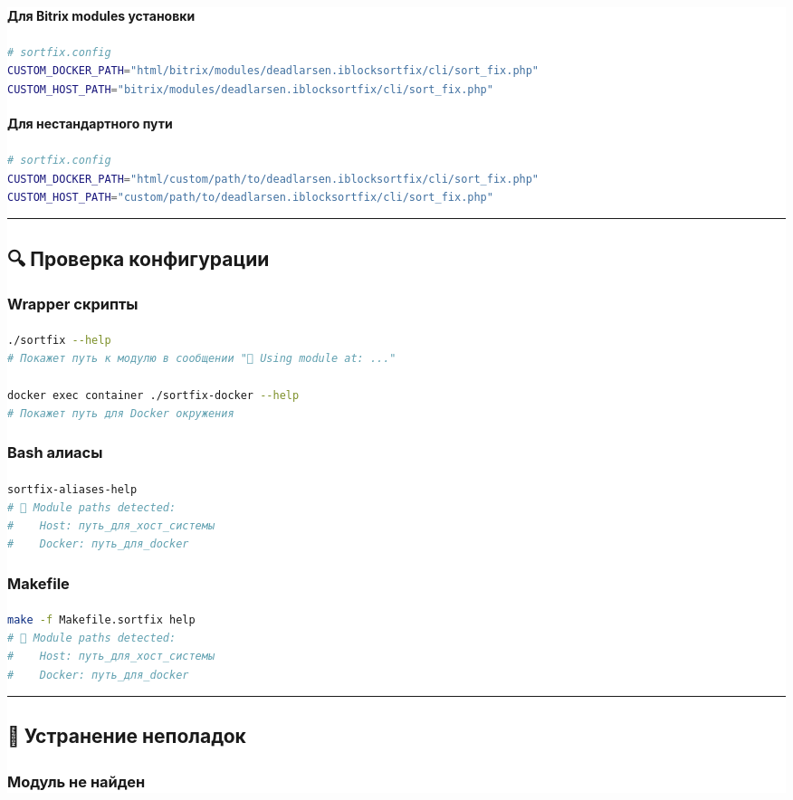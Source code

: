 #### Для Bitrix modules установки

```bash
# sortfix.config
CUSTOM_DOCKER_PATH="html/bitrix/modules/deadlarsen.iblocksortfix/cli/sort_fix.php" 
CUSTOM_HOST_PATH="bitrix/modules/deadlarsen.iblocksortfix/cli/sort_fix.php"
```

#### Для нестандартного пути

```bash
# sortfix.config
CUSTOM_DOCKER_PATH="html/custom/path/to/deadlarsen.iblocksortfix/cli/sort_fix.php"
CUSTOM_HOST_PATH="custom/path/to/deadlarsen.iblocksortfix/cli/sort_fix.php"
```

---

## 🔍 Проверка конфигурации

### Wrapper скрипты

```bash
./sortfix --help
# Покажет путь к модулю в сообщении "📍 Using module at: ..."

docker exec container ./sortfix-docker --help  
# Покажет путь для Docker окружения
```

### Bash алиасы

```bash
sortfix-aliases-help
# 📍 Module paths detected:
#    Host: путь_для_хост_системы
#    Docker: путь_для_docker
```

### Makefile

```bash
make -f Makefile.sortfix help
# 📍 Module paths detected:
#    Host: путь_для_хост_системы  
#    Docker: путь_для_docker
```

---

## 🐛 Устранение неполадок

### Модуль не найден

